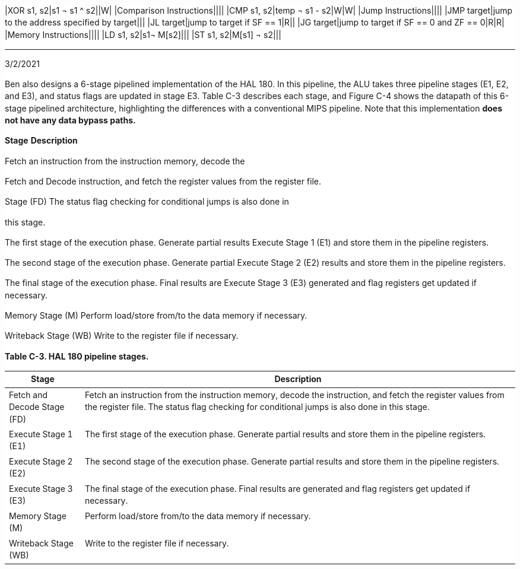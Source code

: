 |XOR s1, s2|s1 ¬ s1 ^ s2||W|
|Comparison Instructions||||
|CMP s1, s2|temp ¬ s1 - s2|W|W|
|Jump Instructions||||
|JMP target|jump to the address specified by target|||
|JL target|jump to target if SF == 1|R||
|JG target|jump to target if SF == 0 and ZF == 0|R|R|
|Memory Instructions||||
|LD s1, s2|s1¬ M[s2]|||
|ST s1, s2|M[s1] ¬ s2|||


-----

3/2/2021

Ben also designs a 6-stage pipelined implementation of the HAL 180. In this pipeline, the ALU
takes three pipeline stages (E1, E2, and E3), and status flags are updated in stage E3. Table C-3
describes each stage, and Figure C-4 shows the datapath of this 6-stage pipelined architecture,
highlighting the differences with a conventional MIPS pipeline. Note that this implementation
**does not have any data bypass paths.**

**Stage** **Description**

Fetch an instruction from the instruction memory, decode the

Fetch and Decode instruction, and fetch the register values from the register file.

Stage (FD) The status flag checking for conditional jumps is also done in

this stage.

The first stage of the execution phase. Generate partial results
Execute Stage 1 (E1)
and store them in the pipeline registers.

The second stage of the execution phase. Generate partial
Execute Stage 2 (E2)
results and store them in the pipeline registers.

The final stage of the execution phase. Final results are
Execute Stage 3 (E3)
generated and flag registers get updated if necessary.

Memory Stage (M) Perform load/store from/to the data memory if necessary.

Writeback Stage (WB) Write to the register file if necessary.

**Table C-3. HAL 180 pipeline stages.**

|Stage|Description|
|---|---|
|Fetch and Decode Stage (FD)|Fetch an instruction from the instruction memory, decode the instruction, and fetch the register values from the register file. The status flag checking for conditional jumps is also done in this stage.|
|Execute Stage 1 (E1)|The first stage of the execution phase. Generate partial results and store them in the pipeline registers.|
|Execute Stage 2 (E2)|The second stage of the execution phase. Generate partial results and store them in the pipeline registers.|
|Execute Stage 3 (E3)|The final stage of the execution phase. Final results are generated and flag registers get updated if necessary.|
|Memory Stage (M)|Perform load/store from/to the data memory if necessary.|
|Writeback Stage (WB)|Write to the register file if necessary.|
